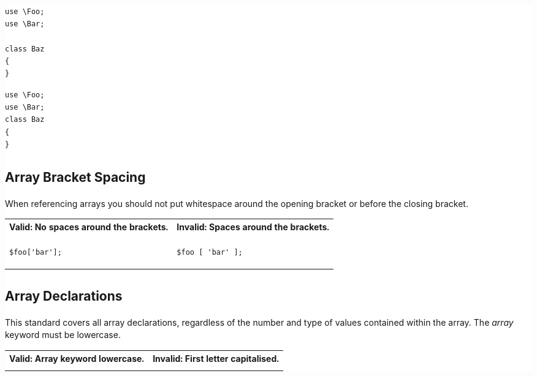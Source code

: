     use \Foo;
    use \Bar;
    
    class Baz
    {
    }

</td>
<td>

    use \Foo;
    use \Bar;
    class Baz
    {
    }

</td>
   </tr>
  </table>

## Array Bracket Spacing
When referencing arrays you should not put whitespace around the opening bracket or before the closing bracket.
  <table>
   <tr>
    <th>Valid: No spaces around the brackets.</th>
    <th>Invalid: Spaces around the brackets.</th>
   </tr>
   <tr>
<td>

    $foo['bar'];

</td>
<td>

    $foo [ 'bar' ];

</td>
   </tr>
  </table>

## Array Declarations
This standard covers all array declarations, regardless of the number and type of values contained within the array.
The *array* keyword must be lowercase.
  <table>
   <tr>
    <th>Valid: Array keyword lowercase.</th>
    <th>Invalid: First letter capitalised.</th>
   </tr>
   <tr>
<td>
